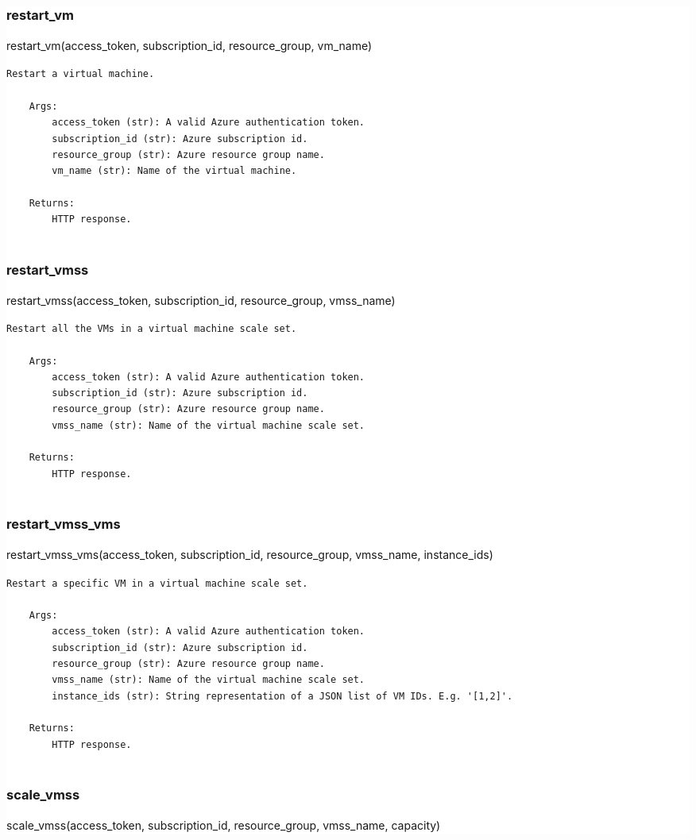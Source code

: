### restart_vm
restart_vm(access_token, subscription_id, resource_group, vm_name)

```
Restart a virtual machine.

    Args:
        access_token (str): A valid Azure authentication token.
        subscription_id (str): Azure subscription id.
        resource_group (str): Azure resource group name.
        vm_name (str): Name of the virtual machine.

    Returns:
        HTTP response.
    
```

### restart_vmss
restart_vmss(access_token, subscription_id, resource_group, vmss_name)

```
Restart all the VMs in a virtual machine scale set.

    Args:
        access_token (str): A valid Azure authentication token.
        subscription_id (str): Azure subscription id.
        resource_group (str): Azure resource group name.
        vmss_name (str): Name of the virtual machine scale set.

    Returns:
        HTTP response.
    
```

### restart_vmss_vms
restart_vmss_vms(access_token, subscription_id, resource_group, vmss_name, instance_ids)

```
Restart a specific VM in a virtual machine scale set.

    Args:
        access_token (str): A valid Azure authentication token.
        subscription_id (str): Azure subscription id.
        resource_group (str): Azure resource group name.
        vmss_name (str): Name of the virtual machine scale set.
        instance_ids (str): String representation of a JSON list of VM IDs. E.g. '[1,2]'.

    Returns:
        HTTP response.
    
```

### scale_vmss
scale_vmss(access_token, subscription_id, resource_group, vmss_name, capacity)
